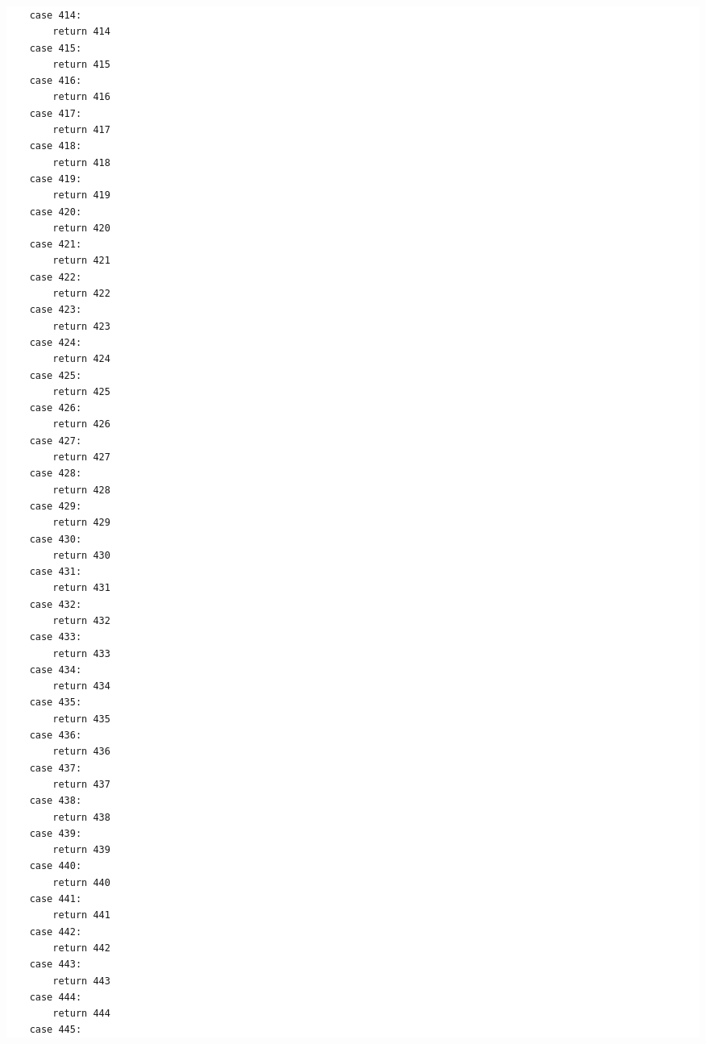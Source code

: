 ```
	case 414:
		return 414
	case 415:
		return 415
	case 416:
		return 416
	case 417:
		return 417
	case 418:
		return 418
	case 419:
		return 419
	case 420:
		return 420
	case 421:
		return 421
	case 422:
		return 422
	case 423:
		return 423
	case 424:
		return 424
	case 425:
		return 425
	case 426:
		return 426
	case 427:
		return 427
	case 428:
		return 428
	case 429:
		return 429
	case 430:
		return 430
	case 431:
		return 431
	case 432:
		return 432
	case 433:
		return 433
	case 434:
		return 434
	case 435:
		return 435
	case 436:
		return 436
	case 437:
		return 437
	case 438:
		return 438
	case 439:
		return 439
	case 440:
		return 440
	case 441:
		return 441
	case 442:
		return 442
	case 443:
		return 443
	case 444:
		return 444
	case 445:
```